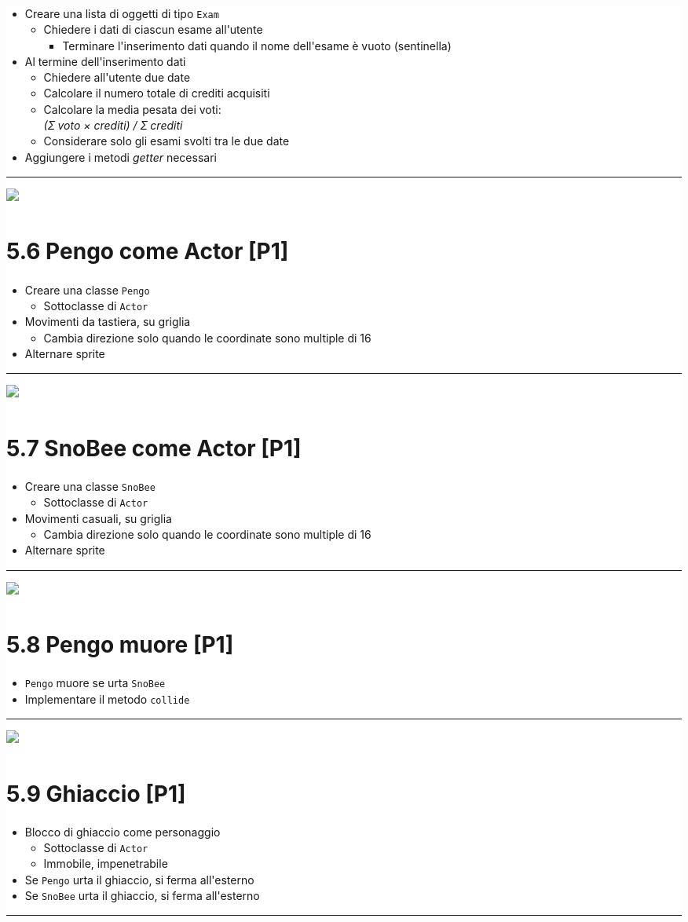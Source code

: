 - Creare una lista di oggetti di tipo `Exam`
  - Chiedere i dati di ciascun esame all'utente
    - Terminare l'inserimento dati quando il nome dell'esame è vuoto (sentinella)
- Al termine dell'inserimento dati
    - Chiedere all'utente due date
    - Calcolare il numero totale di crediti acquisiti
    - Calcolare la media pesata dei voti: <br> *(Ʃ voto × crediti) / Ʃ crediti*
    - Considerare solo gli esami svolti tra le due date
- Aggiungere i metodi *getter* necessari

---

![](https://fondinfo.github.io/images/misc/pengo.png)
# 5.6 Pengo come Actor [P1]

- Creare una classe `Pengo`
    - Sottoclasse di `Actor`
- Movimenti da tastiera, su griglia
    - Cambia direzione solo quando le coordinate sono multiple di 16
- Alternare sprite

---

![](https://fondinfo.github.io/images/misc/pengo.png)
# 5.7 SnoBee come Actor [P1]

- Creare una classe `SnoBee`
    - Sottoclasse di `Actor`
- Movimenti casuali, su griglia
    - Cambia direzione solo quando le coordinate sono multiple di 16
- Alternare sprite

---

![](https://fondinfo.github.io/images/misc/pengo.png)
# 5.8 Pengo muore [P1]

- `Pengo` muore se urta `SnoBee`
- Implementare il metodo `collide`

---

![](https://fondinfo.github.io/images/misc/pengo.png)
# 5.9 Ghiaccio [P1]

- Blocco di ghiaccio come personaggio
    - Sottoclasse di `Actor`
    - Immobile, impenetrabile
- Se `Pengo` urta il ghiaccio, si ferma all'esterno
- Se `SnoBee` urta il ghiaccio, si ferma all'esterno

---